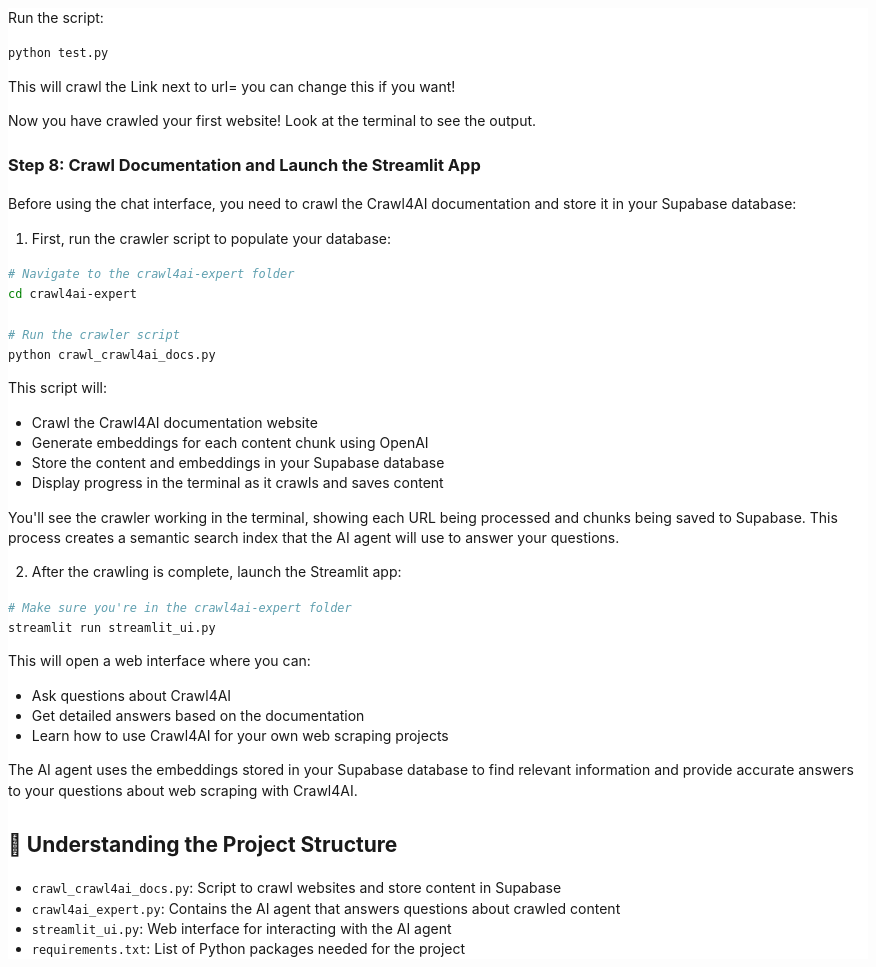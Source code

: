 Run the script:
```bash
python test.py
```

This will crawl the Link next to url= you can change this if you want!

Now you have crawled your first website! Look at the terminal to see the output.

### Step 8: Crawl Documentation and Launch the Streamlit App

Before using the chat interface, you need to crawl the Crawl4AI documentation and store it in your Supabase database:

1. First, run the crawler script to populate your database:

```bash
# Navigate to the crawl4ai-expert folder
cd crawl4ai-expert

# Run the crawler script
python crawl_crawl4ai_docs.py
```

This script will:
- Crawl the Crawl4AI documentation website
- Generate embeddings for each content chunk using OpenAI
- Store the content and embeddings in your Supabase database
- Display progress in the terminal as it crawls and saves content

You'll see the crawler working in the terminal, showing each URL being processed and chunks being saved to Supabase. This process creates a semantic search index that the AI agent will use to answer your questions.

2. After the crawling is complete, launch the Streamlit app:

```bash
# Make sure you're in the crawl4ai-expert folder
streamlit run streamlit_ui.py
```

This will open a web interface where you can:
- Ask questions about Crawl4AI
- Get detailed answers based on the documentation
- Learn how to use Crawl4AI for your own web scraping projects

The AI agent uses the embeddings stored in your Supabase database to find relevant information and provide accurate answers to your questions about web scraping with Crawl4AI.

## 🧩 Understanding the Project Structure

- `crawl_crawl4ai_docs.py`: Script to crawl websites and store content in Supabase
- `crawl4ai_expert.py`: Contains the AI agent that answers questions about crawled content
- `streamlit_ui.py`: Web interface for interacting with the AI agent
- `requirements.txt`: List of Python packages needed for the project
